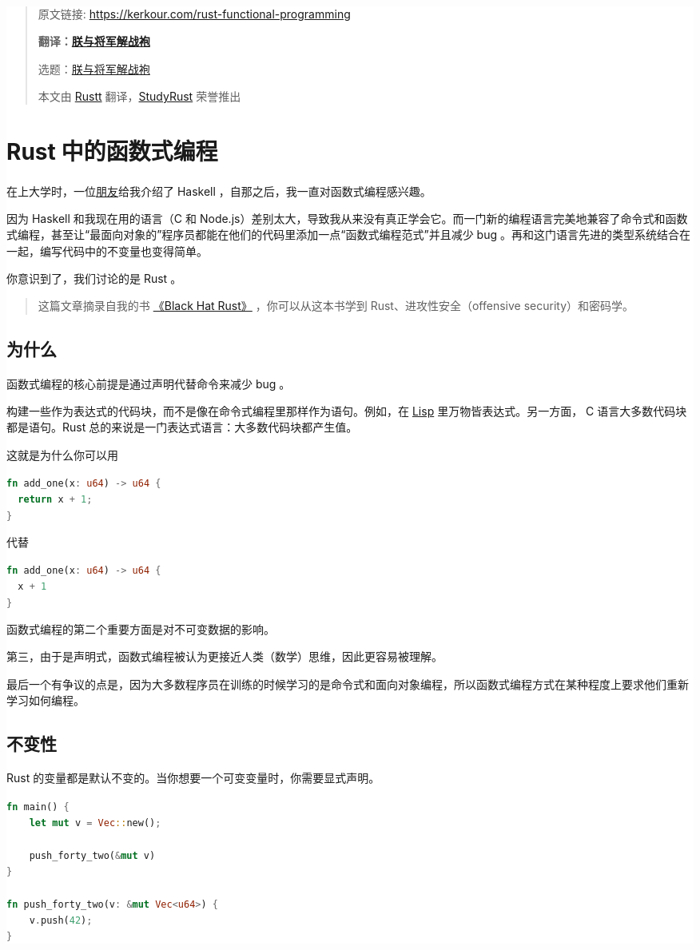 > 原文链接: https://kerkour.com/rust-functional-programming
>
> **翻译：[朕与将军解战袍](https://github.com/a1393323447)**
>
> 选题：[朕与将军解战袍](https://github.com/a1393323447)
>
> 本文由 [Rustt](https://Rustt.org) 翻译，[StudyRust](https://studyrust.org) 荣誉推出

# Rust 中的函数式编程

在上大学时，一位[朋友](https://yanael.io/)给我介绍了 Haskell ，自那之后，我一直对函数式编程感兴趣。

因为 Haskell 和我现在用的语言（C 和 Node.js）差别太大，导致我从来没有真正学会它。而一门新的编程语言完美地兼容了命令式和函数式编程，甚至让“最面向对象的”程序员都能在他们的代码里添加一点“函数式编程范式”并且减少 bug 。再和这门语言先进的类型系统结合在一起，编写代码中的不变量也变得简单。

你意识到了，我们讨论的是 Rust 。

> 这篇文章摘录自我的书 [《Black Hat Rust》](https://kerkour.com/black-hat-rust) ，你可以从这本书学到 Rust、进攻性安全（offensive security）和密码学。

## 为什么

函数式编程的核心前提是通过声明代替命令来减少 bug 。

构建一些作为表达式的代码块，而不是像在命令式编程里那样作为语句。例如，在 [Lisp](https://en.wikipedia.org/wiki/Lisp_(programming_language)) 里万物皆表达式。另一方面， C 语言大多数代码块都是语句。Rust 总的来说是一门表达式语言：大多数代码块都产生值。

这就是为什么你可以用

```rust
fn add_one(x: u64) -> u64 {
  return x + 1;
}
```

代替

```rust
fn add_one(x: u64) -> u64 {
  x + 1
}
```

函数式编程的第二个重要方面是对不可变数据的影响。

第三，由于是声明式，函数式编程被认为更接近人类（数学）思维，因此更容易被理解。

最后一个有争议的点是，因为大多数程序员在训练的时候学习的是命令式和面向对象编程，所以函数式编程方式在某种程度上要求他们重新学习如何编程。

## 不变性

Rust 的变量都是默认不变的。当你想要一个可变变量时，你需要显式声明。

```rust
fn main() {
    let mut v = Vec::new();

    push_forty_two(&mut v)
}

fn push_forty_two(v: &mut Vec<u64>) {
    v.push(42);
}
```
